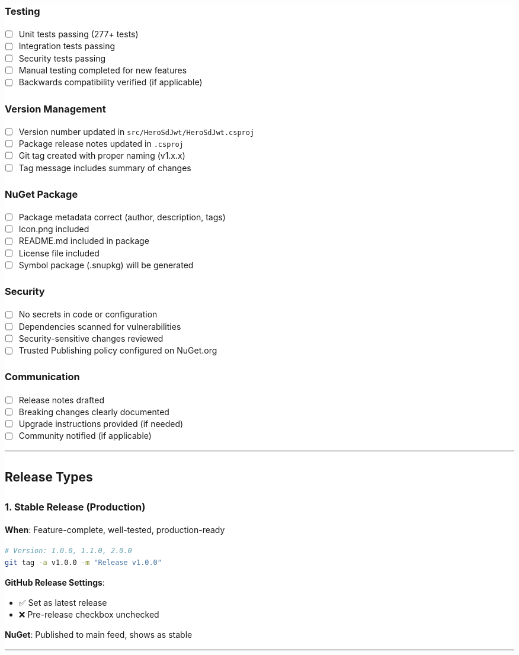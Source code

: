 ### Testing
- [ ] Unit tests passing (277+ tests)
- [ ] Integration tests passing
- [ ] Security tests passing
- [ ] Manual testing completed for new features
- [ ] Backwards compatibility verified (if applicable)

### Version Management
- [ ] Version number updated in `src/HeroSdJwt/HeroSdJwt.csproj`
- [ ] Package release notes updated in `.csproj`
- [ ] Git tag created with proper naming (v1.x.x)
- [ ] Tag message includes summary of changes

### NuGet Package
- [ ] Package metadata correct (author, description, tags)
- [ ] Icon.png included
- [ ] README.md included in package
- [ ] License file included
- [ ] Symbol package (.snupkg) will be generated

### Security
- [ ] No secrets in code or configuration
- [ ] Dependencies scanned for vulnerabilities
- [ ] Security-sensitive changes reviewed
- [ ] Trusted Publishing policy configured on NuGet.org

### Communication
- [ ] Release notes drafted
- [ ] Breaking changes clearly documented
- [ ] Upgrade instructions provided (if needed)
- [ ] Community notified (if applicable)

---

## Release Types

### 1. Stable Release (Production)

**When**: Feature-complete, well-tested, production-ready

```bash
# Version: 1.0.0, 1.1.0, 2.0.0
git tag -a v1.0.0 -m "Release v1.0.0"
```

**GitHub Release Settings**:
- ✅ Set as latest release
- ❌ Pre-release checkbox unchecked

**NuGet**: Published to main feed, shows as stable

---

[Unreleased]: https://github.com/KoalaFacts/HeroSD-JWT/compare/v1.1.0...HEAD
[1.1.0]: https://github.com/KoalaFacts/HeroSD-JWT/compare/v1.0.0...v1.1.0
[1.0.0]: https://github.com/KoalaFacts/HeroSD-JWT/releases/tag/v1.0.0
